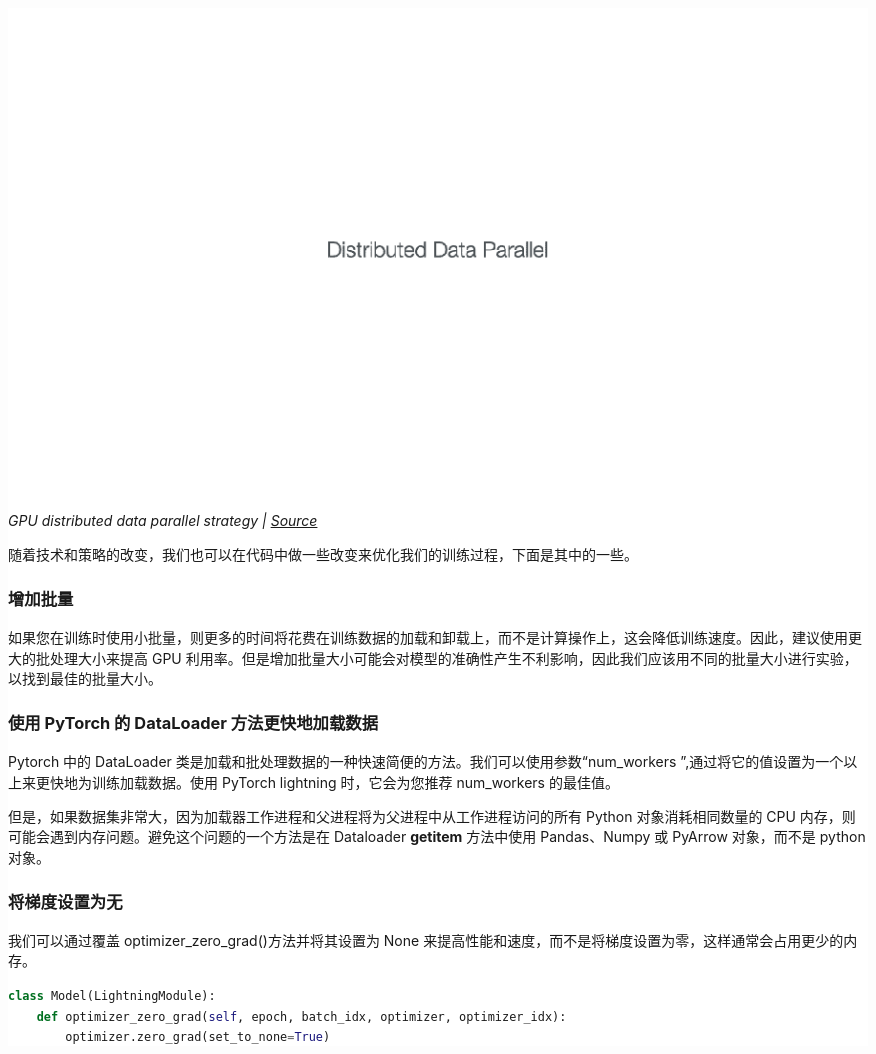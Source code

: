 ![GPU distributed data parallel strategy](img/58905c097e3582f392f268baf688c3a5.png)

*GPU distributed data parallel strategy | [Source](https://web.archive.org/web/20221006025927/https://pytorch-lightning.readthedocs.io/en/latest/guides/speed.html)*

随着技术和策略的改变，我们也可以在代码中做一些改变来优化我们的训练过程，下面是其中的一些。

### 增加批量

如果您在训练时使用小批量，则更多的时间将花费在训练数据的加载和卸载上，而不是计算操作上，这会降低训练速度。因此，建议使用更大的批处理大小来提高 GPU 利用率。但是增加批量大小可能会对模型的准确性产生不利影响，因此我们应该用不同的批量大小进行实验，以找到最佳的批量大小。

### 使用 PyTorch 的 DataLoader 方法更快地加载数据

Pytorch 中的 DataLoader 类是加载和批处理数据的一种快速简便的方法。我们可以使用参数“num_workers ”,通过将它的值设置为一个以上来更快地为训练加载数据。使用 PyTorch lightning 时，它会为您推荐 num_workers 的最佳值。

但是，如果数据集非常大，因为加载器工作进程和父进程将为父进程中从工作进程访问的所有 Python 对象消耗相同数量的 CPU 内存，则可能会遇到内存问题。避免这个问题的一个方法是在 Dataloader __getitem__ 方法中使用 Pandas、Numpy 或 PyArrow 对象，而不是 python 对象。

### 将梯度设置为无

我们可以通过覆盖 optimizer_zero_grad()方法并将其设置为 None 来提高性能和速度，而不是将梯度设置为零，这样通常会占用更少的内存。

```py
class Model(LightningModule):
    def optimizer_zero_grad(self, epoch, batch_idx, optimizer, optimizer_idx):
        optimizer.zero_grad(set_to_none=True)
```
